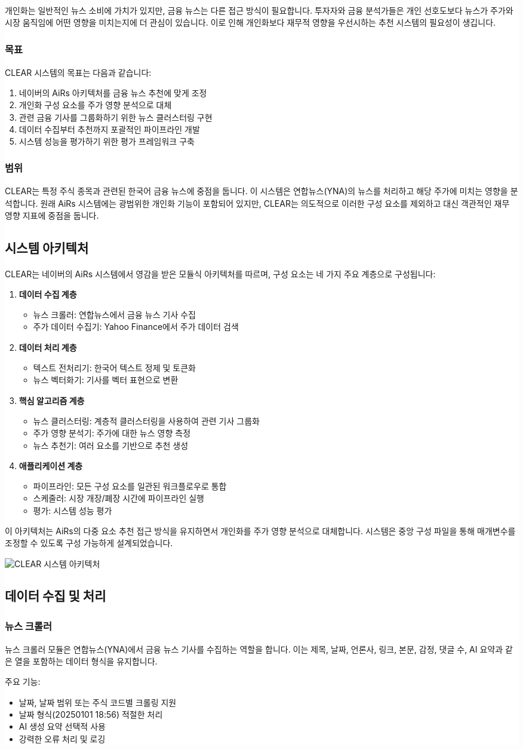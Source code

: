 개인화는 일반적인 뉴스 소비에 가치가 있지만, 금융 뉴스는 다른 접근 방식이 필요합니다. 투자자와 금융 분석가들은 개인 선호도보다 뉴스가 주가와 시장 움직임에 어떤 영향을 미치는지에 더 관심이 있습니다. 이로 인해 개인화보다 재무적 영향을 우선시하는 추천 시스템의 필요성이 생깁니다.

### 목표

CLEAR 시스템의 목표는 다음과 같습니다:

1. 네이버의 AiRs 아키텍처를 금융 뉴스 추천에 맞게 조정
2. 개인화 구성 요소를 주가 영향 분석으로 대체
3. 관련 금융 기사를 그룹화하기 위한 뉴스 클러스터링 구현
4. 데이터 수집부터 추천까지 포괄적인 파이프라인 개발
5. 시스템 성능을 평가하기 위한 평가 프레임워크 구축

### 범위

CLEAR는 특정 주식 종목과 관련된 한국어 금융 뉴스에 중점을 둡니다. 이 시스템은 연합뉴스(YNA)의 뉴스를 처리하고 해당 주가에 미치는 영향을 분석합니다. 원래 AiRs 시스템에는 광범위한 개인화 기능이 포함되어 있지만, CLEAR는 의도적으로 이러한 구성 요소를 제외하고 대신 객관적인 재무 영향 지표에 중점을 둡니다.

## 시스템 아키텍처

CLEAR는 네이버의 AiRs 시스템에서 영감을 받은 모듈식 아키텍처를 따르며, 구성 요소는 네 가지 주요 계층으로 구성됩니다:

1. **데이터 수집 계층**
   - 뉴스 크롤러: 연합뉴스에서 금융 뉴스 기사 수집
   - 주가 데이터 수집기: Yahoo Finance에서 주가 데이터 검색

2. **데이터 처리 계층**
   - 텍스트 전처리기: 한국어 텍스트 정제 및 토큰화
   - 뉴스 벡터화기: 기사를 벡터 표현으로 변환

3. **핵심 알고리즘 계층**
   - 뉴스 클러스터링: 계층적 클러스터링을 사용하여 관련 기사 그룹화
   - 주가 영향 분석기: 주가에 대한 뉴스 영향 측정
   - 뉴스 추천기: 여러 요소를 기반으로 추천 생성

4. **애플리케이션 계층**
   - 파이프라인: 모든 구성 요소를 일관된 워크플로우로 통합
   - 스케줄러: 시장 개장/폐장 시간에 파이프라인 실행
   - 평가: 시스템 성능 평가

이 아키텍처는 AiRs의 다중 요소 추천 접근 방식을 유지하면서 개인화를 주가 영향 분석으로 대체합니다. 시스템은 중앙 구성 파일을 통해 매개변수를 조정할 수 있도록 구성 가능하게 설계되었습니다.

![CLEAR 시스템 아키텍처](architecture_diagram.png)

## 데이터 수집 및 처리

### 뉴스 크롤러

뉴스 크롤러 모듈은 연합뉴스(YNA)에서 금융 뉴스 기사를 수집하는 역할을 합니다. 이는 제목, 날짜, 언론사, 링크, 본문, 감정, 댓글 수, AI 요약과 같은 열을 포함하는 데이터 형식을 유지합니다.

주요 기능:
- 날짜, 날짜 범위 또는 주식 코드별 크롤링 지원
- 날짜 형식(20250101 18:56) 적절한 처리
- AI 생성 요약 선택적 사용
- 강력한 오류 처리 및 로깅
